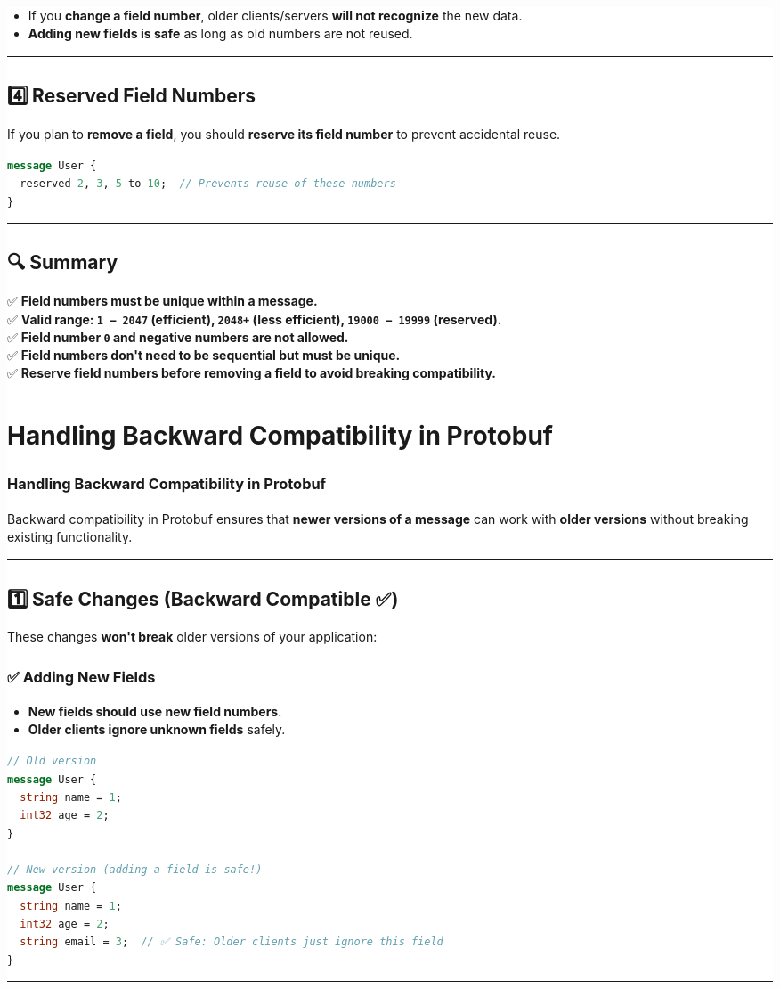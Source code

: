 - If you **change a field number**, older clients/servers **will not recognize** the new data.
- **Adding new fields is safe** as long as old numbers are not reused.

---

## **4️⃣ Reserved Field Numbers**
If you plan to **remove a field**, you should **reserve its field number** to prevent accidental reuse.

```proto
message User {
  reserved 2, 3, 5 to 10;  // Prevents reuse of these numbers
}
```

---

## **🔍 Summary**
✅ **Field numbers must be unique within a message.**  
✅ **Valid range: `1 – 2047` (efficient), `2048+` (less efficient), `19000 – 19999` (reserved).**  
✅ **Field number `0` and negative numbers are not allowed.**  
✅ **Field numbers don't need to be sequential but must be unique.**  
✅ **Reserve field numbers before removing a field to avoid breaking compatibility.**  

# Handling Backward Compatibility in Protobuf
### **Handling Backward Compatibility in Protobuf**
Backward compatibility in Protobuf ensures that **newer versions of a message** can work with **older versions** without breaking existing functionality.

---

## **1️⃣ Safe Changes (Backward Compatible ✅)**
These changes **won't break** older versions of your application:

### **✅ Adding New Fields**
- **New fields should use new field numbers**.
- **Older clients ignore unknown fields** safely.

```proto
// Old version
message User {
  string name = 1;
  int32 age = 2;
}

// New version (adding a field is safe!)
message User {
  string name = 1;
  int32 age = 2;
  string email = 3;  // ✅ Safe: Older clients just ignore this field
}
```

---